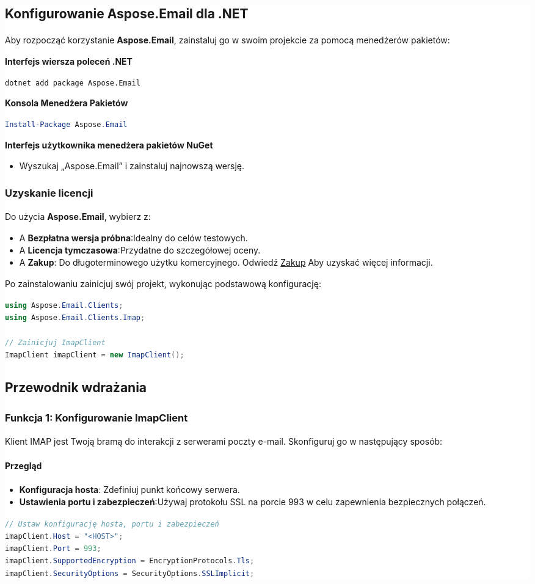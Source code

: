 ## Konfigurowanie Aspose.Email dla .NET

Aby rozpocząć korzystanie **Aspose.Email**, zainstaluj go w swoim projekcie za pomocą menedżerów pakietów:

**Interfejs wiersza poleceń .NET**
```bash
dotnet add package Aspose.Email
```

**Konsola Menedżera Pakietów**
```powershell
Install-Package Aspose.Email
```

**Interfejs użytkownika menedżera pakietów NuGet**
- Wyszukaj „Aspose.Email” i zainstaluj najnowszą wersję.

### Uzyskanie licencji

Do użycia **Aspose.Email**, wybierz z:
- A **Bezpłatna wersja próbna**:Idealny do celów testowych.
- A **Licencja tymczasowa**:Przydatne do szczegółowej oceny.
- A **Zakup**: Do długoterminowego użytku komercyjnego. Odwiedź [Zakup](https://purchase.aspose.com/buy) Aby uzyskać więcej informacji.

Po zainstalowaniu zainicjuj swój projekt, wykonując podstawową konfigurację:

```csharp
using Aspose.Email.Clients;
using Aspose.Email.Clients.Imap;

// Zainicjuj ImapClient
ImapClient imapClient = new ImapClient();
```

## Przewodnik wdrażania

### Funkcja 1: Konfigurowanie ImapClient

Klient IMAP jest Twoją bramą do interakcji z serwerami poczty e-mail. Skonfiguruj go w następujący sposób:

#### Przegląd
- **Konfiguracja hosta**: Zdefiniuj punkt końcowy serwera.
- **Ustawienia portu i zabezpieczeń**:Używaj protokołu SSL na porcie 993 w celu zapewnienia bezpiecznych połączeń.

```csharp
// Ustaw konfigurację hosta, portu i zabezpieczeń
imapClient.Host = "<HOST>"; 
imapClient.Port = 993;
imapClient.SupportedEncryption = EncryptionProtocols.Tls; 
imapClient.SecurityOptions = SecurityOptions.SSLImplicit;
```
